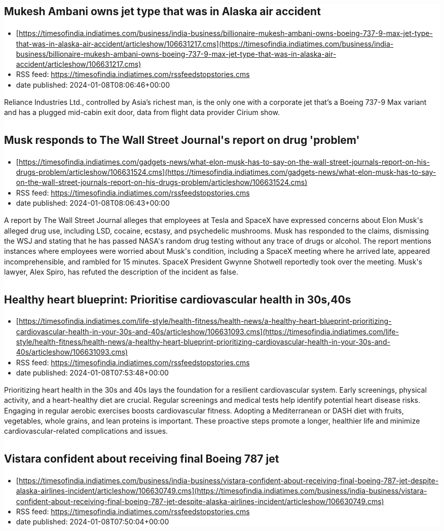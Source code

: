 

## Mukesh Ambani owns jet type that was in Alaska air accident
 - [https://timesofindia.indiatimes.com/business/india-business/billionaire-mukesh-ambani-owns-boeing-737-9-max-jet-type-that-was-in-alaska-air-accident/articleshow/106631217.cms](https://timesofindia.indiatimes.com/business/india-business/billionaire-mukesh-ambani-owns-boeing-737-9-max-jet-type-that-was-in-alaska-air-accident/articleshow/106631217.cms)
 - RSS feed: https://timesofindia.indiatimes.com/rssfeedstopstories.cms
 - date published: 2024-01-08T08:06:46+00:00

Reliance Industries Ltd., controlled by Asia’s richest man, is the only one with a corporate jet that’s a Boeing 737-9 Max variant and has a plugged mid-cabin exit door, data from flight data provider Cirium show.

## Musk responds to The Wall Street Journal's report on drug 'problem'
 - [https://timesofindia.indiatimes.com/gadgets-news/what-elon-musk-has-to-say-on-the-wall-street-journals-report-on-his-drugs-problem/articleshow/106631524.cms](https://timesofindia.indiatimes.com/gadgets-news/what-elon-musk-has-to-say-on-the-wall-street-journals-report-on-his-drugs-problem/articleshow/106631524.cms)
 - RSS feed: https://timesofindia.indiatimes.com/rssfeedstopstories.cms
 - date published: 2024-01-08T08:06:43+00:00

A report by The Wall Street Journal alleges that employees at Tesla and SpaceX have expressed concerns about Elon Musk's alleged drug use, including LSD, cocaine, ecstasy, and psychedelic mushrooms. Musk has responded to the claims, dismissing the WSJ and stating that he has passed NASA's random drug testing without any trace of drugs or alcohol. The report mentions instances where employees were worried about Musk's condition, including a SpaceX meeting where he arrived late, appeared incomprehensible, and rambled for 15 minutes. SpaceX President Gwynne Shotwell reportedly took over the meeting. Musk's lawyer, Alex Spiro, has refuted the description of the incident as false.

## Healthy heart blueprint: Prioritise cardiovascular health in 30s,40s
 - [https://timesofindia.indiatimes.com/life-style/health-fitness/health-news/a-healthy-heart-blueprint-prioritizing-cardiovascular-health-in-your-30s-and-40s/articleshow/106631093.cms](https://timesofindia.indiatimes.com/life-style/health-fitness/health-news/a-healthy-heart-blueprint-prioritizing-cardiovascular-health-in-your-30s-and-40s/articleshow/106631093.cms)
 - RSS feed: https://timesofindia.indiatimes.com/rssfeedstopstories.cms
 - date published: 2024-01-08T07:53:48+00:00

Prioritizing heart health in the 30s and 40s lays the foundation for a resilient cardiovascular system. Early screenings, physical activity, and a heart-healthy diet are crucial. Regular screenings and medical tests help identify potential heart disease risks. Engaging in regular aerobic exercises boosts cardiovascular fitness. Adopting a Mediterranean or DASH diet with fruits, vegetables, whole grains, and lean proteins is important. These proactive steps promote a longer, healthier life and minimize cardiovascular-related complications and issues.

## Vistara confident about receiving final Boeing 787 jet
 - [https://timesofindia.indiatimes.com/business/india-business/vistara-confident-about-receiving-final-boeing-787-jet-despite-alaska-airlines-incident/articleshow/106630749.cms](https://timesofindia.indiatimes.com/business/india-business/vistara-confident-about-receiving-final-boeing-787-jet-despite-alaska-airlines-incident/articleshow/106630749.cms)
 - RSS feed: https://timesofindia.indiatimes.com/rssfeedstopstories.cms
 - date published: 2024-01-08T07:50:04+00:00
